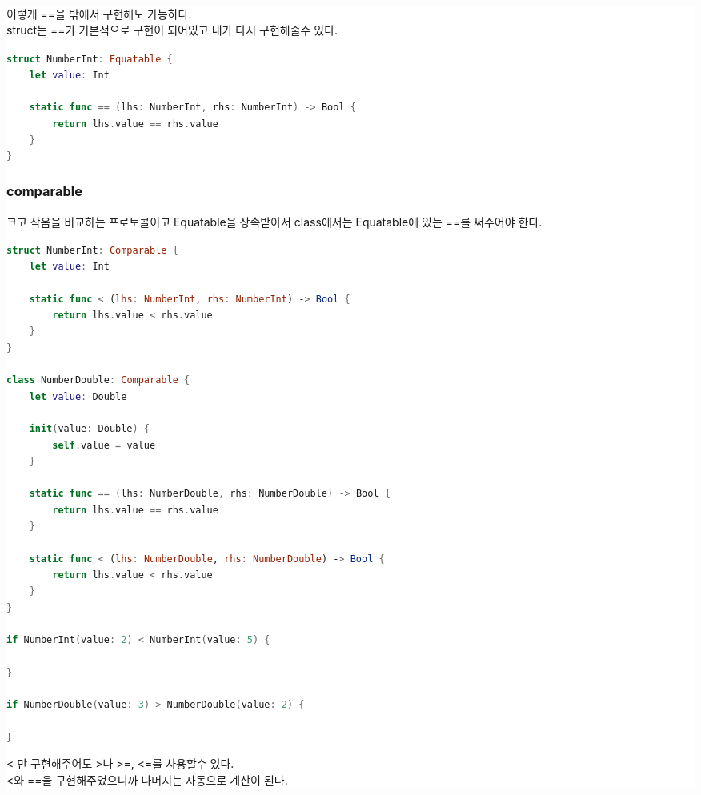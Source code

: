 이렇게 ==을 밖에서 구현해도 가능하다.<br>
struct는 ==가 기본적으로 구현이 되어있고 내가 다시 구현해줄수 있다.

```swift
struct NumberInt: Equatable {
    let value: Int

    static func == (lhs: NumberInt, rhs: NumberInt) -> Bool {
        return lhs.value == rhs.value
    }
}
```

### comparable

크고 작음을 비교하는 프로토콜이고 Equatable을 상속받아서 class에서는 Equatable에 있는 ==를 써주어야 한다.

```swift
struct NumberInt: Comparable {
    let value: Int

    static func < (lhs: NumberInt, rhs: NumberInt) -> Bool {
        return lhs.value < rhs.value
    }
}

class NumberDouble: Comparable {
    let value: Double

    init(value: Double) {
        self.value = value
    }

    static func == (lhs: NumberDouble, rhs: NumberDouble) -> Bool {
        return lhs.value == rhs.value
    }

    static func < (lhs: NumberDouble, rhs: NumberDouble) -> Bool {
        return lhs.value < rhs.value
    }
}

if NumberInt(value: 2) < NumberInt(value: 5) {

}

if NumberDouble(value: 3) > NumberDouble(value: 2) {

}
```

< 만 구현해주어도 >나 >=, <=를 사용할수 있다.<br>
<와 ==을 구현해주었으니까 나머지는 자동으로 계산이 된다.
